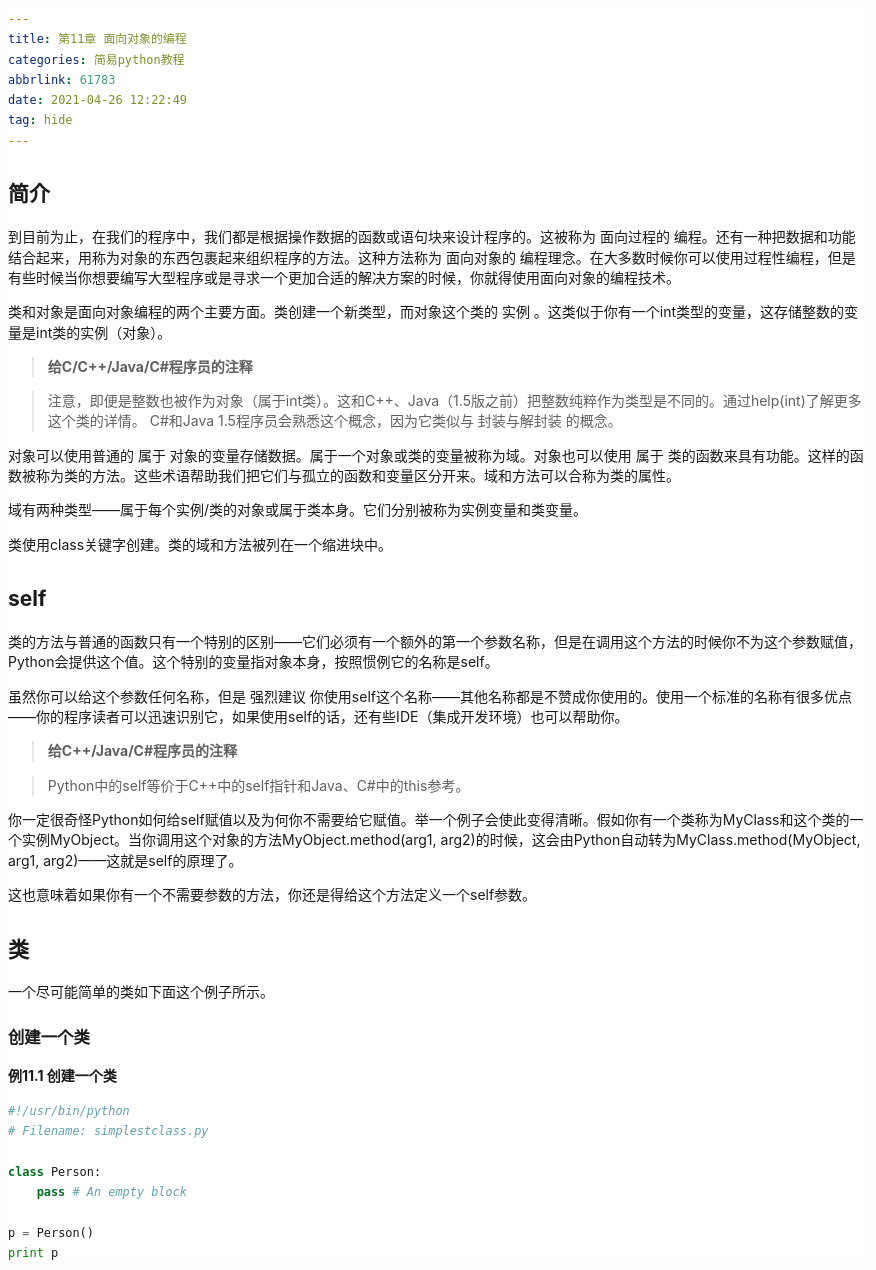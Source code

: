 ```yaml
---
title: 第11章 面向对象的编程
categories: 简易python教程
abbrlink: 61783
date: 2021-04-26 12:22:49
tag: hide
---
```

## 简介
到目前为止，在我们的程序中，我们都是根据操作数据的函数或语句块来设计程序的。这被称为 面向过程的 编程。还有一种把数据和功能结合起来，用称为对象的东西包裹起来组织程序的方法。这种方法称为 面向对象的 编程理念。在大多数时候你可以使用过程性编程，但是有些时候当你想要编写大型程序或是寻求一个更加合适的解决方案的时候，你就得使用面向对象的编程技术。

类和对象是面向对象编程的两个主要方面。类创建一个新类型，而对象这个类的 实例 。这类似于你有一个int类型的变量，这存储整数的变量是int类的实例（对象）。

> **给C/C++/Java/C#程序员的注释** 

> 注意，即便是整数也被作为对象（属于int类）。这和C++、Java（1.5版之前）把整数纯粹作为类型是不同的。通过help(int)了解更多这个类的详情。 C#和Java 1.5程序员会熟悉这个概念，因为它类似与 封装与解封装 的概念。

对象可以使用普通的 属于 对象的变量存储数据。属于一个对象或类的变量被称为域。对象也可以使用 属于 类的函数来具有功能。这样的函数被称为类的方法。这些术语帮助我们把它们与孤立的函数和变量区分开来。域和方法可以合称为类的属性。

域有两种类型——属于每个实例/类的对象或属于类本身。它们分别被称为实例变量和类变量。

类使用class关键字创建。类的域和方法被列在一个缩进块中。

## self
类的方法与普通的函数只有一个特别的区别——它们必须有一个额外的第一个参数名称，但是在调用这个方法的时候你不为这个参数赋值，Python会提供这个值。这个特别的变量指对象本身，按照惯例它的名称是self。

虽然你可以给这个参数任何名称，但是 强烈建议 你使用self这个名称——其他名称都是不赞成你使用的。使用一个标准的名称有很多优点——你的程序读者可以迅速识别它，如果使用self的话，还有些IDE（集成开发环境）也可以帮助你。

> **给C++/Java/C#程序员的注释** 

> Python中的self等价于C++中的self指针和Java、C#中的this参考。

你一定很奇怪Python如何给self赋值以及为何你不需要给它赋值。举一个例子会使此变得清晰。假如你有一个类称为MyClass和这个类的一个实例MyObject。当你调用这个对象的方法MyObject.method(arg1, arg2)的时候，这会由Python自动转为MyClass.method(MyObject, arg1, arg2)——这就是self的原理了。

这也意味着如果你有一个不需要参数的方法，你还是得给这个方法定义一个self参数。

## 类
一个尽可能简单的类如下面这个例子所示。

### 创建一个类
**例11.1 创建一个类** 

```python
#!/usr/bin/python
# Filename: simplestclass.py

class Person:
    pass # An empty block

p = Person()
print p
```

